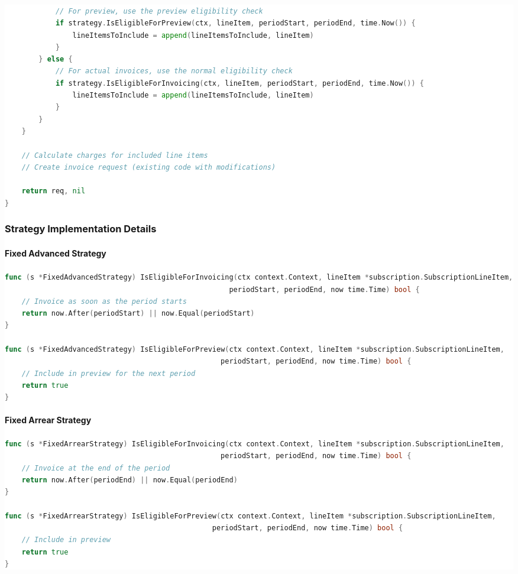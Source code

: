 ```go
            // For preview, use the preview eligibility check
            if strategy.IsEligibleForPreview(ctx, lineItem, periodStart, periodEnd, time.Now()) {
                lineItemsToInclude = append(lineItemsToInclude, lineItem)
            }
        } else {
            // For actual invoices, use the normal eligibility check
            if strategy.IsEligibleForInvoicing(ctx, lineItem, periodStart, periodEnd, time.Now()) {
                lineItemsToInclude = append(lineItemsToInclude, lineItem)
            }
        }
    }
    
    // Calculate charges for included line items
    // Create invoice request (existing code with modifications)
    
    return req, nil
}
```

### Strategy Implementation Details

#### Fixed Advanced Strategy

```go
func (s *FixedAdvancedStrategy) IsEligibleForInvoicing(ctx context.Context, lineItem *subscription.SubscriptionLineItem, 
                                                     periodStart, periodEnd, now time.Time) bool {
    // Invoice as soon as the period starts
    return now.After(periodStart) || now.Equal(periodStart)
}

func (s *FixedAdvancedStrategy) IsEligibleForPreview(ctx context.Context, lineItem *subscription.SubscriptionLineItem, 
                                                   periodStart, periodEnd, now time.Time) bool {
    // Include in preview for the next period
    return true
}
```

#### Fixed Arrear Strategy

```go
func (s *FixedArrearStrategy) IsEligibleForInvoicing(ctx context.Context, lineItem *subscription.SubscriptionLineItem, 
                                                   periodStart, periodEnd, now time.Time) bool {
    // Invoice at the end of the period
    return now.After(periodEnd) || now.Equal(periodEnd)
}

func (s *FixedArrearStrategy) IsEligibleForPreview(ctx context.Context, lineItem *subscription.SubscriptionLineItem, 
                                                 periodStart, periodEnd, now time.Time) bool {
    // Include in preview
    return true
}
```
